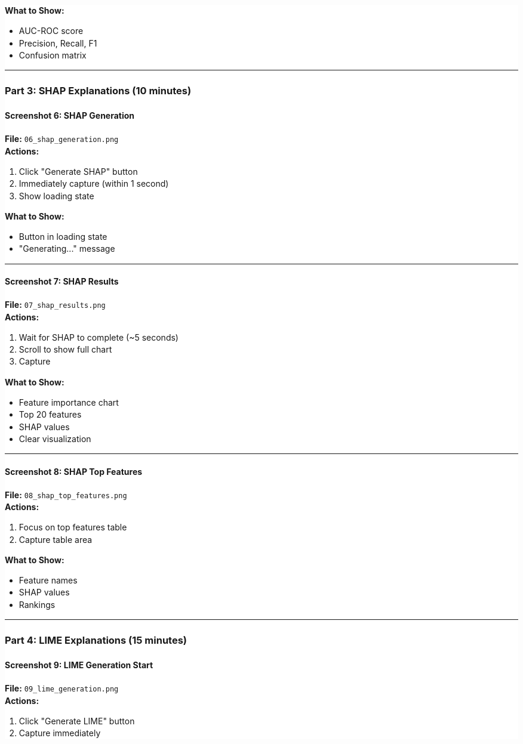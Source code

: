 **What to Show:**
- AUC-ROC score
- Precision, Recall, F1
- Confusion matrix

---

### Part 3: SHAP Explanations (10 minutes)

#### Screenshot 6: SHAP Generation
**File:** `06_shap_generation.png`  
**Actions:**
1. Click "Generate SHAP" button
2. Immediately capture (within 1 second)
3. Show loading state

**What to Show:**
- Button in loading state
- "Generating..." message

---

#### Screenshot 7: SHAP Results
**File:** `07_shap_results.png`  
**Actions:**
1. Wait for SHAP to complete (~5 seconds)
2. Scroll to show full chart
3. Capture

**What to Show:**
- Feature importance chart
- Top 20 features
- SHAP values
- Clear visualization

---

#### Screenshot 8: SHAP Top Features
**File:** `08_shap_top_features.png`  
**Actions:**
1. Focus on top features table
2. Capture table area

**What to Show:**
- Feature names
- SHAP values
- Rankings

---

### Part 4: LIME Explanations (15 minutes)

#### Screenshot 9: LIME Generation Start
**File:** `09_lime_generation.png`  
**Actions:**
1. Click "Generate LIME" button
2. Capture immediately
